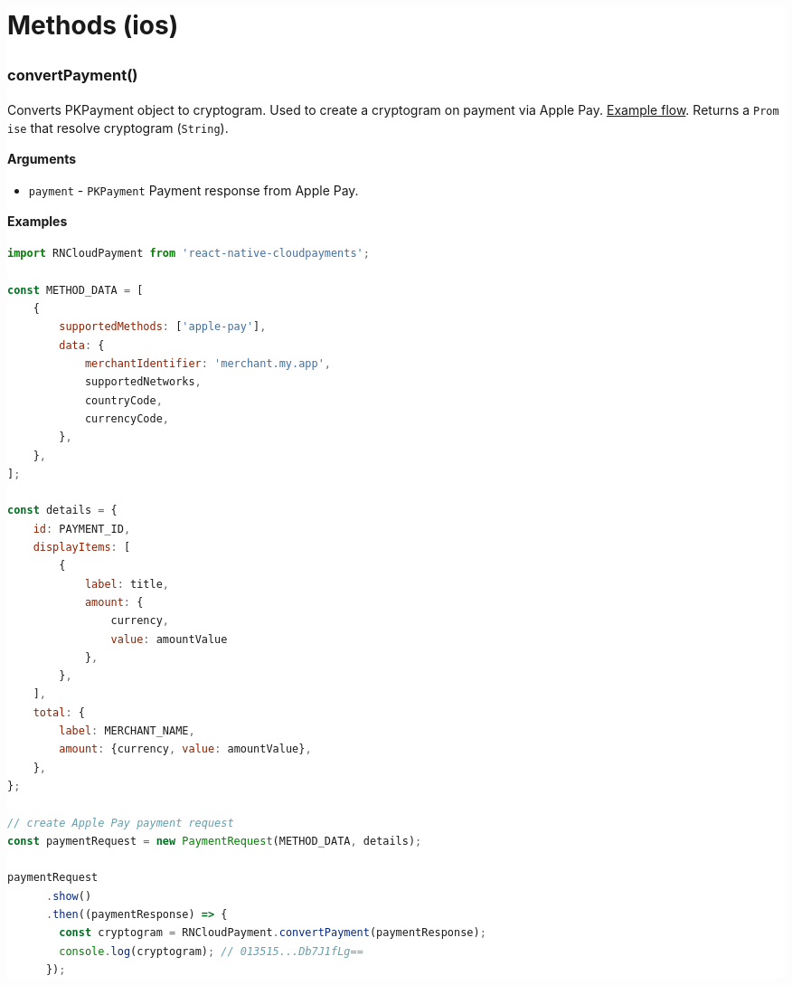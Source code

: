 # Methods (ios)

### convertPayment()
Converts PKPayment object to cryptogram. Used to create a cryptogram on payment via Apple Pay. [Example flow](https://developers.cloudpayments.ru/#primer-provedeniya-platezha).
Returns a `Promise` that resolve cryptogram (`String`).

__Arguments__
- `payment` - `PKPayment` Payment response from Apple Pay.

__Examples__
```js
import RNCloudPayment from 'react-native-cloudpayments';

const METHOD_DATA = [
	{
		supportedMethods: ['apple-pay'],
		data: {
			merchantIdentifier: 'merchant.my.app',
			supportedNetworks,
			countryCode,
			currencyCode,
		},
	},
];

const details = {
	id: PAYMENT_ID,
	displayItems: [
		{
			label: title,
			amount: {
				currency, 
				value: amountValue
			},
		},
	],
	total: {
		label: MERCHANT_NAME,
		amount: {currency, value: amountValue},
	},
};

// create Apple Pay payment request
const paymentRequest = new PaymentRequest(METHOD_DATA, details);

paymentRequest
      .show()
      .then((paymentResponse) => {
	  	const cryptogram = RNCloudPayment.convertPayment(paymentResponse);
		console.log(cryptogram); // 013515...Db7J1fLg==
	  });
```
